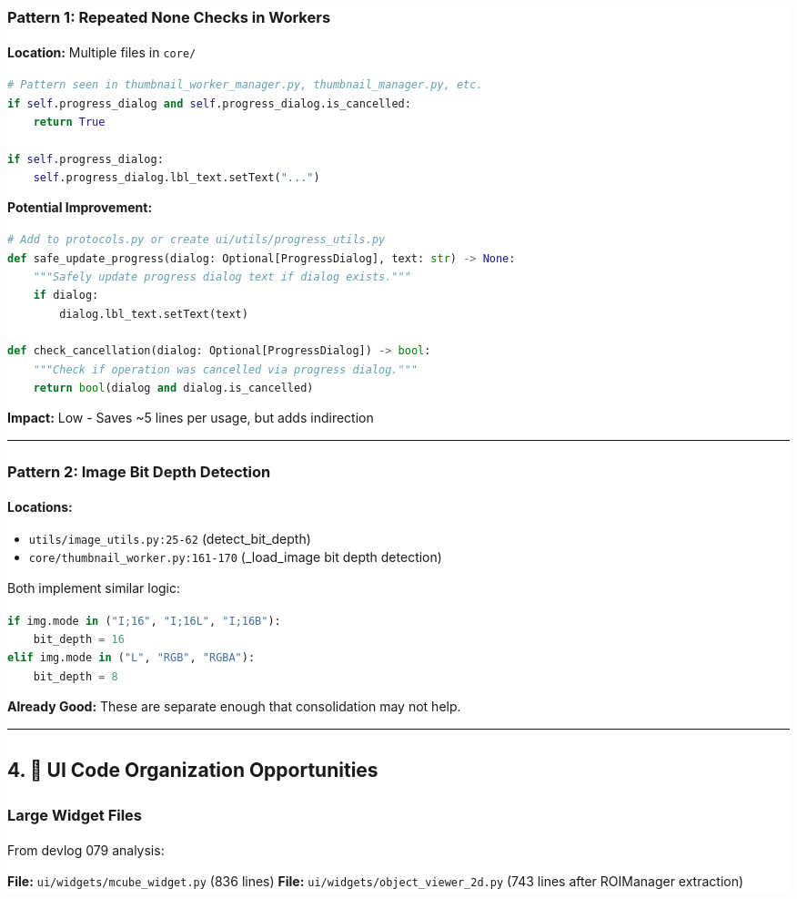 ### Pattern 1: Repeated None Checks in Workers

**Location:** Multiple files in `core/`

```python
# Pattern seen in thumbnail_worker_manager.py, thumbnail_manager.py, etc.
if self.progress_dialog and self.progress_dialog.is_cancelled:
    return True

if self.progress_dialog:
    self.progress_dialog.lbl_text.setText("...")
```

**Potential Improvement:**
```python
# Add to protocols.py or create ui/utils/progress_utils.py
def safe_update_progress(dialog: Optional[ProgressDialog], text: str) -> None:
    """Safely update progress dialog text if dialog exists."""
    if dialog:
        dialog.lbl_text.setText(text)

def check_cancellation(dialog: Optional[ProgressDialog]) -> bool:
    """Check if operation was cancelled via progress dialog."""
    return bool(dialog and dialog.is_cancelled)
```

**Impact:** Low - Saves ~5 lines per usage, but adds indirection

---

### Pattern 2: Image Bit Depth Detection

**Locations:**
- `utils/image_utils.py:25-62` (detect_bit_depth)
- `core/thumbnail_worker.py:161-170` (_load_image bit depth detection)

Both implement similar logic:
```python
if img.mode in ("I;16", "I;16L", "I;16B"):
    bit_depth = 16
elif img.mode in ("L", "RGB", "RGBA"):
    bit_depth = 8
```

**Already Good:** These are separate enough that consolidation may not help.

---

## 4. 🎨 UI Code Organization Opportunities

### Large Widget Files

From devlog 079 analysis:

**File:** `ui/widgets/mcube_widget.py` (836 lines)
**File:** `ui/widgets/object_viewer_2d.py` (743 lines after ROIManager extraction)
